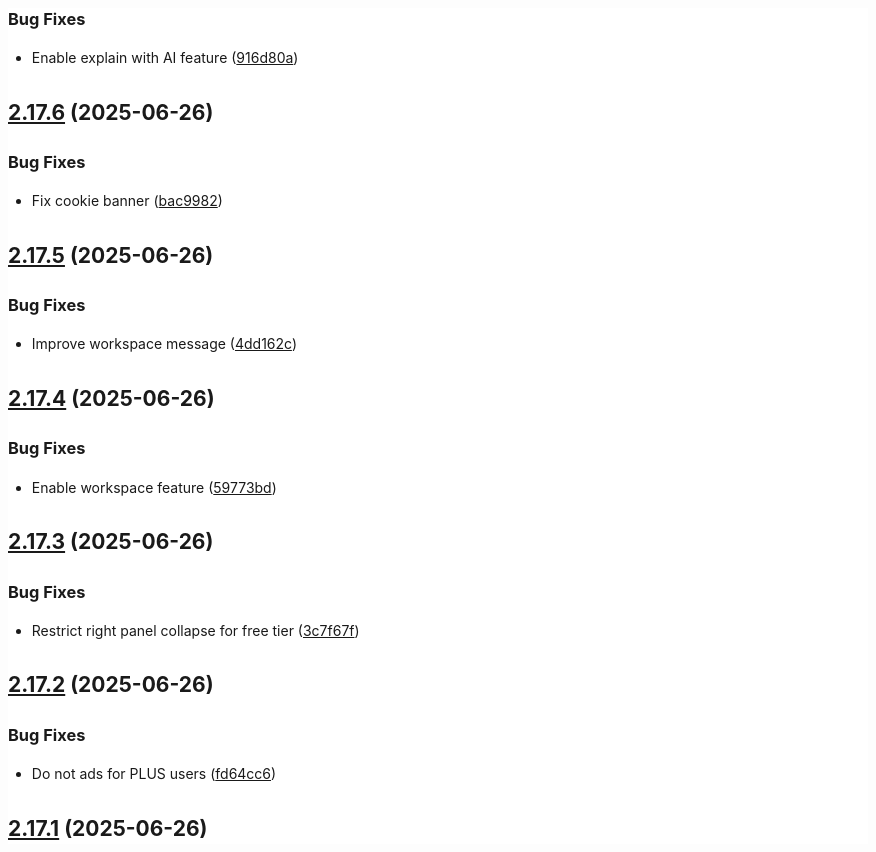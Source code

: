 
### Bug Fixes

* Enable explain with AI feature ([916d80a](https://github.com/debjitbis08/sim8085/commit/916d80abb45eeeb8f8fb4aae44a04b630da40447))

## [2.17.6](https://github.com/debjitbis08/sim8085/compare/v2.17.5...v2.17.6) (2025-06-26)


### Bug Fixes

* Fix cookie banner ([bac9982](https://github.com/debjitbis08/sim8085/commit/bac998237497eca2424657e3a15bfb7bb08178c9))

## [2.17.5](https://github.com/debjitbis08/sim8085/compare/v2.17.4...v2.17.5) (2025-06-26)


### Bug Fixes

* Improve workspace message ([4dd162c](https://github.com/debjitbis08/sim8085/commit/4dd162c9e42cdc844f4a5ff00fb5bd8e6bd7e2b8))

## [2.17.4](https://github.com/debjitbis08/sim8085/compare/v2.17.3...v2.17.4) (2025-06-26)


### Bug Fixes

* Enable workspace feature ([59773bd](https://github.com/debjitbis08/sim8085/commit/59773bd3dd00ec10a097177075157ed57ab80a0e))

## [2.17.3](https://github.com/debjitbis08/sim8085/compare/v2.17.2...v2.17.3) (2025-06-26)


### Bug Fixes

* Restrict right panel collapse for free tier ([3c7f67f](https://github.com/debjitbis08/sim8085/commit/3c7f67fb0b10361fb97a37b203e743e852d0ab40))

## [2.17.2](https://github.com/debjitbis08/sim8085/compare/v2.17.1...v2.17.2) (2025-06-26)


### Bug Fixes

* Do not ads for PLUS users ([fd64cc6](https://github.com/debjitbis08/sim8085/commit/fd64cc678ea868bace94f8d8bc9690fbfb55a506))

## [2.17.1](https://github.com/debjitbis08/sim8085/compare/v2.17.0...v2.17.1) (2025-06-26)
